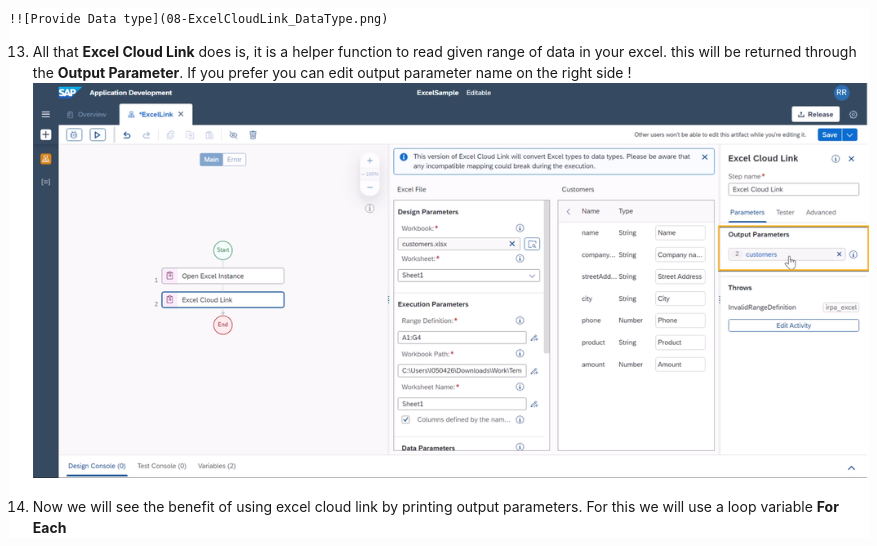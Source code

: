     !![Provide Data type](08-ExcelCloudLink_DataType.png)

13. All that **Excel Cloud Link** does is, it is a helper function to read given range of data in your excel. this will be returned through the **Output Parameter**. If you prefer you can edit output parameter name on the right side
    !![Edit Output Parameter](09-EditOutputParameter.png)

14. Now we will see the benefit of using excel cloud link by printing output parameters. For this we will use a loop variable **For Each**  